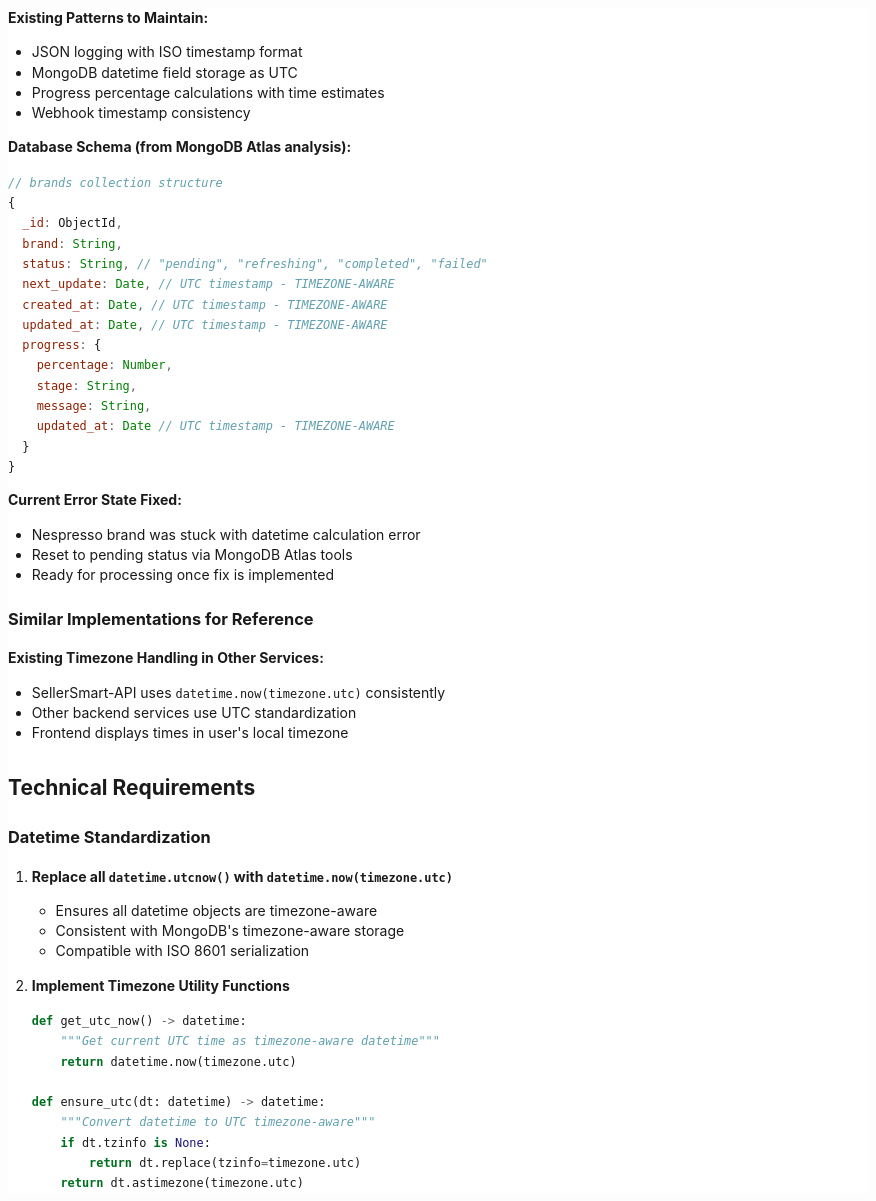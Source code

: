 **Existing Patterns to Maintain:**
- JSON logging with ISO timestamp format
- MongoDB datetime field storage as UTC
- Progress percentage calculations with time estimates
- Webhook timestamp consistency

**Database Schema (from MongoDB Atlas analysis):**
```javascript
// brands collection structure
{
  _id: ObjectId,
  brand: String,
  status: String, // "pending", "refreshing", "completed", "failed"
  next_update: Date, // UTC timestamp - TIMEZONE-AWARE
  created_at: Date, // UTC timestamp - TIMEZONE-AWARE
  updated_at: Date, // UTC timestamp - TIMEZONE-AWARE
  progress: {
    percentage: Number,
    stage: String,
    message: String,
    updated_at: Date // UTC timestamp - TIMEZONE-AWARE
  }
}
```

**Current Error State Fixed:**
- Nespresso brand was stuck with datetime calculation error
- Reset to pending status via MongoDB Atlas tools
- Ready for processing once fix is implemented

### Similar Implementations for Reference

**Existing Timezone Handling in Other Services:**
- SellerSmart-API uses `datetime.now(timezone.utc)` consistently
- Other backend services use UTC standardization
- Frontend displays times in user's local timezone

## Technical Requirements

### Datetime Standardization

1. **Replace all `datetime.utcnow()` with `datetime.now(timezone.utc)`**
   - Ensures all datetime objects are timezone-aware
   - Consistent with MongoDB's timezone-aware storage
   - Compatible with ISO 8601 serialization

2. **Implement Timezone Utility Functions**
   ```python
   def get_utc_now() -> datetime:
       """Get current UTC time as timezone-aware datetime"""
       return datetime.now(timezone.utc)
   
   def ensure_utc(dt: datetime) -> datetime:
       """Convert datetime to UTC timezone-aware"""
       if dt.tzinfo is None:
           return dt.replace(tzinfo=timezone.utc)
       return dt.astimezone(timezone.utc)
   ```
